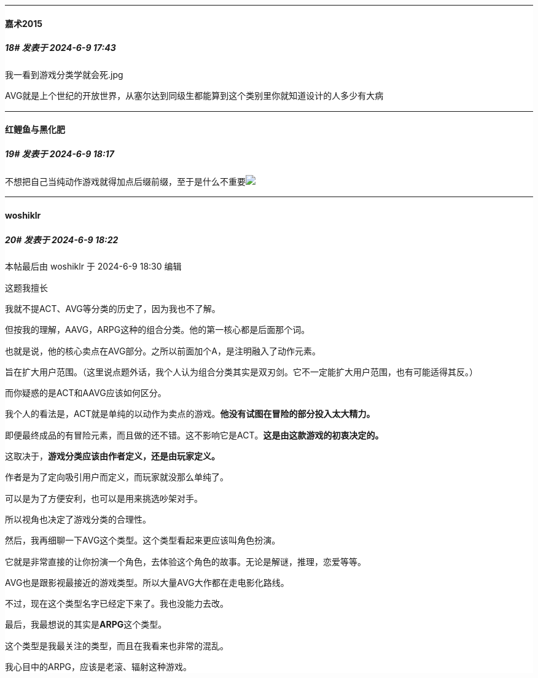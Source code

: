 *****

####  嘉术2015  
##### 18#       发表于 2024-6-9 17:43

我一看到游戏分类学就会死.jpg

AVG就是上个世纪的开放世界，从塞尔达到同级生都能算到这个类别里你就知道设计的人多少有大病

*****

####  红鲤鱼与黑化肥  
##### 19#       发表于 2024-6-9 18:17

不想把自己当纯动作游戏就得加点后缀前缀，至于是什么不重要<img src="https://static.saraba1st.com/image/smiley/face2017/037.png" referrerpolicy="no-referrer">

*****

####  woshiklr  
##### 20#       发表于 2024-6-9 18:22

 本帖最后由 woshiklr 于 2024-6-9 18:30 编辑 

这题我擅长

我就不提ACT、AVG等分类的历史了，因为我也不了解。

但按我的理解，AAVG，ARPG这种的组合分类。他的第一核心都是后面那个词。

也就是说，他的核心卖点在AVG部分。之所以前面加个A，是注明融入了动作元素。

旨在扩大用户范围。（这里说点题外话，我个人认为组合分类其实是双刃剑。它不一定能扩大用户范围，也有可能适得其反。）

而你疑惑的是ACT和AAVG应该如何区分。

我个人的看法是，ACT就是单纯的以动作为卖点的游戏。<strong>他没有试图在冒险的部分投入太大精力。</strong>

即便最终成品的有冒险元素，而且做的还不错。这不影响它是ACT。<strong>这是由这款游戏的初衷决定的。</strong>

这取决于，<strong>游戏分类应该由作者定义，还是由玩家定义。</strong>

作者是为了定向吸引用户而定义，而玩家就没那么单纯了。

可以是为了方便安利，也可以是用来挑选吵架对手。

所以视角也决定了游戏分类的合理性。

然后，我再细聊一下AVG这个类型。这个类型看起来更应该叫角色扮演。

它就是非常直接的让你扮演一个角色，去体验这个角色的故事。无论是解谜，推理，恋爱等等。

AVG也是跟影视最接近的游戏类型。所以大量AVG大作都在走电影化路线。

不过，现在这个类型名字已经定下来了。我也没能力去改。

最后，我最想说的其实是<strong>ARPG</strong>这个类型。

这个类型是我最关注的类型，而且在我看来也非常的混乱。

我心目中的ARPG，应该是老滚、辐射这种游戏。
